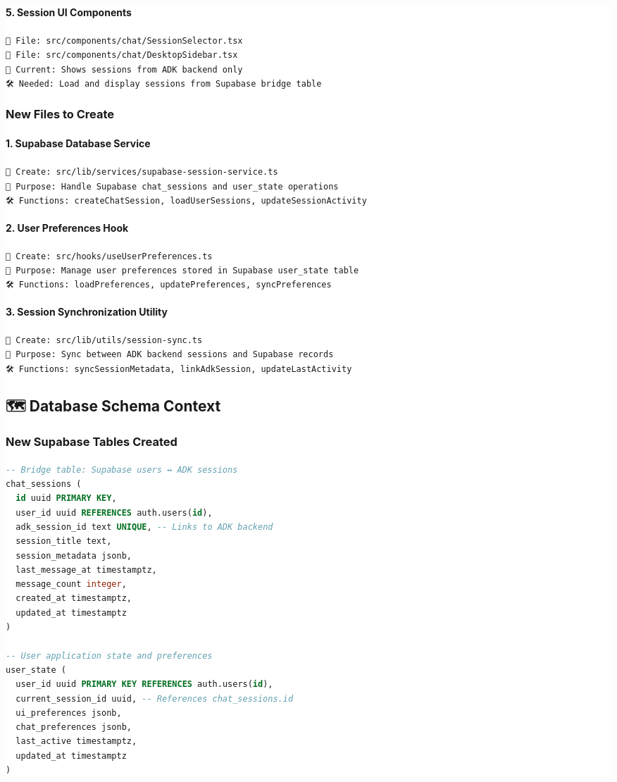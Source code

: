 #### 5. **Session UI Components**
```
📁 File: src/components/chat/SessionSelector.tsx
📁 File: src/components/chat/DesktopSidebar.tsx
🎯 Current: Shows sessions from ADK backend only
🛠️ Needed: Load and display sessions from Supabase bridge table
```

### **New Files to Create**

#### 1. **Supabase Database Service**
```
📁 Create: src/lib/services/supabase-session-service.ts
🎯 Purpose: Handle Supabase chat_sessions and user_state operations
🛠️ Functions: createChatSession, loadUserSessions, updateSessionActivity
```

#### 2. **User Preferences Hook**
```
📁 Create: src/hooks/useUserPreferences.ts
🎯 Purpose: Manage user preferences stored in Supabase user_state table
🛠️ Functions: loadPreferences, updatePreferences, syncPreferences
```

#### 3. **Session Synchronization Utility**
```
📁 Create: src/lib/utils/session-sync.ts
🎯 Purpose: Sync between ADK backend sessions and Supabase records
🛠️ Functions: syncSessionMetadata, linkAdkSession, updateLastActivity
```

## 🗺️ **Database Schema Context**

### **New Supabase Tables Created**
```sql
-- Bridge table: Supabase users ↔ ADK sessions
chat_sessions (
  id uuid PRIMARY KEY,
  user_id uuid REFERENCES auth.users(id),
  adk_session_id text UNIQUE, -- Links to ADK backend
  session_title text,
  session_metadata jsonb,
  last_message_at timestamptz,
  message_count integer,
  created_at timestamptz,
  updated_at timestamptz
)

-- User application state and preferences
user_state (
  user_id uuid PRIMARY KEY REFERENCES auth.users(id),
  current_session_id uuid, -- References chat_sessions.id
  ui_preferences jsonb,
  chat_preferences jsonb,
  last_active timestamptz,
  updated_at timestamptz
)
```
